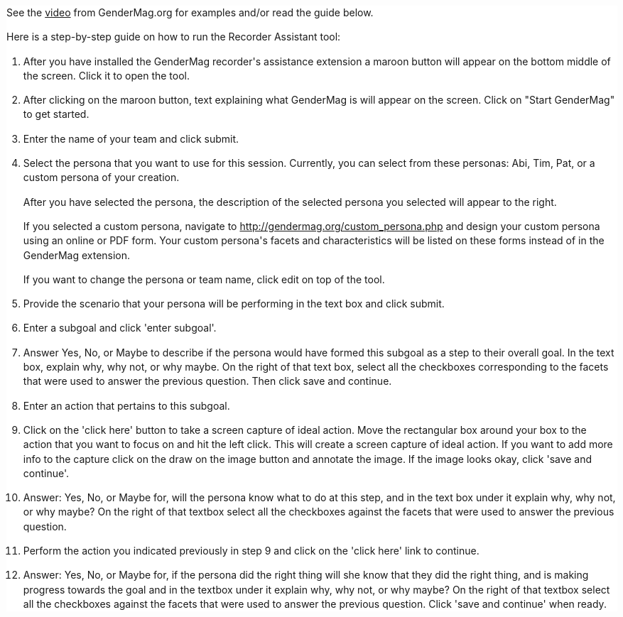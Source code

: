 See the [video](http://gendermag.org/genderMag.html) from GenderMag.org for examples 
and/or read the guide below.

Here is a step-by-step guide on how to run the Recorder Assistant tool: 

   1) After you have installed the GenderMag recorder's assistance extension a 
   maroon button will appear on the bottom middle of the screen. Click it to 
   open the tool.
      
   2) After clicking on the maroon button, text explaining what GenderMag is 
   will appear on the screen. Click on "Start GenderMag" to get started.
      
   3) Enter the name of your team and click submit.
   
   4) Select the persona that you want to use for this session. 
      Currently, you can select from these personas: Abi, Tim, Pat, or a custom persona of your creation.
      
      After you have selected the persona, the description of the selected 
      persona you selected will appear to the right.
      
      
      If you selected a custom persona, navigate to http://gendermag.org/custom_persona.php and design your custom persona using an online or PDF form. Your custom persona's facets and characteristics will be listed on these forms instead of in the GenderMag extension.

      If you want to change the persona or team name, click edit on top of the 
      tool.
   
   5) Provide the scenario that your persona will be performing in the text box 
   and click submit.
    
   6) Enter a subgoal and click 'enter subgoal'. 
   
   7) Answer Yes, No, or Maybe to describe if the persona would have formed this
    subgoal as a step to their overall goal. In the text box, explain 
    why, why not, or why maybe. On the right of that text box, select all the 
    checkboxes corresponding to the facets that were used to answer the previous
    question. Then click save and continue.
    
   8) Enter an action that pertains to this subgoal. 
   
   9) Click on the 'click here' button to take a screen capture of ideal action. 
   Move the rectangular box around your box to the action that you want to focus 
   on and hit the left click. This will create a screen capture of ideal action. 
   If you want to add more info to the capture click on the draw on the image 
   button and annotate the image. If the image looks okay, click 'save and 
   continue'.

   10) Answer: Yes, No, or Maybe for, will the persona know what to do at this 
   step, and in the text box under it explain why, why not, or why maybe? On 
   the right of that textbox select all the checkboxes against the facets that 
   were used to answer the previous question.

   11) Perform the action you indicated previously in step 9 and click on the 
   'click here' link to continue.
   
   12) Answer: Yes, No, or Maybe for, if the persona did the right thing will 
   she know that they did the right thing, and is making progress towards the 
   goal and in the textbox under it explain why, why not, or why maybe? On the 
   right of that textbox select all the checkboxes against the facets that were
   used to answer the previous question. Click 'save and continue' when ready.
       
